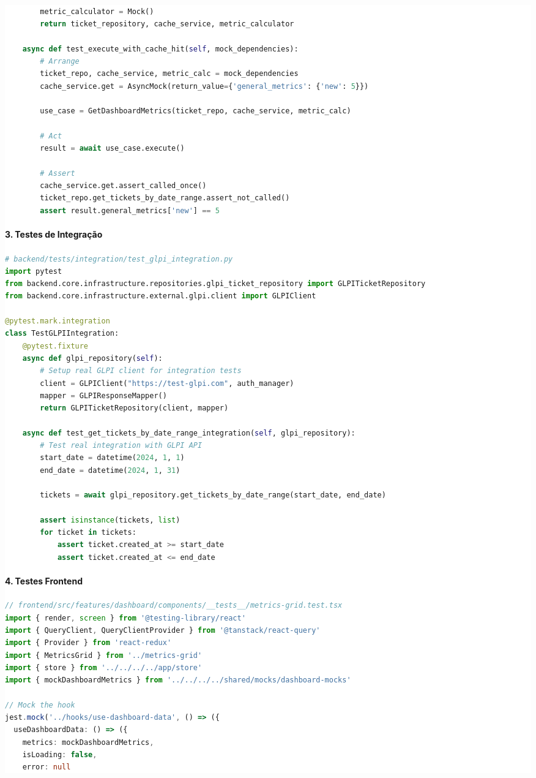 ```python
        metric_calculator = Mock()
        return ticket_repository, cache_service, metric_calculator
    
    async def test_execute_with_cache_hit(self, mock_dependencies):
        # Arrange
        ticket_repo, cache_service, metric_calc = mock_dependencies
        cache_service.get = AsyncMock(return_value={'general_metrics': {'new': 5}})
        
        use_case = GetDashboardMetrics(ticket_repo, cache_service, metric_calc)
        
        # Act
        result = await use_case.execute()
        
        # Assert
        cache_service.get.assert_called_once()
        ticket_repo.get_tickets_by_date_range.assert_not_called()
        assert result.general_metrics['new'] == 5
```

#### 3. **Testes de Integração**
```python
# backend/tests/integration/test_glpi_integration.py
import pytest
from backend.core.infrastructure.repositories.glpi_ticket_repository import GLPITicketRepository
from backend.core.infrastructure.external.glpi.client import GLPIClient

@pytest.mark.integration
class TestGLPIIntegration:
    @pytest.fixture
    async def glpi_repository(self):
        # Setup real GLPI client for integration tests
        client = GLPIClient("https://test-glpi.com", auth_manager)
        mapper = GLPIResponseMapper()
        return GLPITicketRepository(client, mapper)
    
    async def test_get_tickets_by_date_range_integration(self, glpi_repository):
        # Test real integration with GLPI API
        start_date = datetime(2024, 1, 1)
        end_date = datetime(2024, 1, 31)
        
        tickets = await glpi_repository.get_tickets_by_date_range(start_date, end_date)
        
        assert isinstance(tickets, list)
        for ticket in tickets:
            assert ticket.created_at >= start_date
            assert ticket.created_at <= end_date
```

#### 4. **Testes Frontend**
```typescript
// frontend/src/features/dashboard/components/__tests__/metrics-grid.test.tsx
import { render, screen } from '@testing-library/react'
import { QueryClient, QueryClientProvider } from '@tanstack/react-query'
import { Provider } from 'react-redux'
import { MetricsGrid } from '../metrics-grid'
import { store } from '../../../../app/store'
import { mockDashboardMetrics } from '../../../../shared/mocks/dashboard-mocks'

// Mock the hook
jest.mock('../hooks/use-dashboard-data', () => ({
  useDashboardData: () => ({
    metrics: mockDashboardMetrics,
    isLoading: false,
    error: null
```